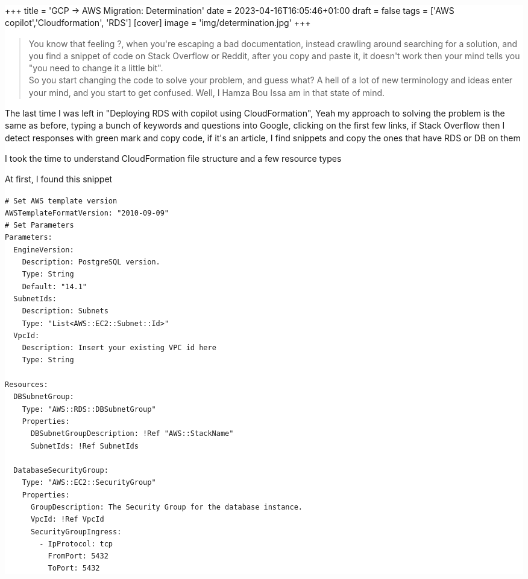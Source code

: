 +++
title = 'GCP -> AWS Migration: Determination'
date = 2023-04-16T16:05:46+01:00
draft = false
tags = ['AWS copilot','Cloudformation', 'RDS']
[cover]
    image = 'img/determination.jpg'
+++


> You know that feeling ?, when you're escaping a bad documentation, instead crawling around searching for a solution, and you find a snippet of code on Stack Overflow or Reddit, after you copy and paste it, it doesn't work then your mind tells you "you need to change it a little bit".  
> So you start changing the code to solve your problem, and guess what? A hell of a lot of new terminology and ideas enter your mind, and you start to get confused. Well, I Hamza Bou Issa am in that state of mind.

The last time I was left in "Deploying RDS with copilot using CloudFormation", Yeah my approach to solving the problem is the same as before, typing a bunch of keywords and questions into Google, clicking on the first few links, if Stack Overflow then I detect responses with green mark and copy code, if it's an article, I find snippets and copy the ones that have RDS or DB on them

I took the time to understand CloudFormation file structure and a few resource types

At first, I found this snippet

    # Set AWS template version
    AWSTemplateFormatVersion: "2010-09-09"
    # Set Parameters
    Parameters:
      EngineVersion:
        Description: PostgreSQL version.
        Type: String
        Default: "14.1"
      SubnetIds:
        Description: Subnets
        Type: "List<AWS::EC2::Subnet::Id>"
      VpcId:
        Description: Insert your existing VPC id here
        Type: String
    
    Resources:
      DBSubnetGroup:
        Type: "AWS::RDS::DBSubnetGroup"
        Properties:
          DBSubnetGroupDescription: !Ref "AWS::StackName"
          SubnetIds: !Ref SubnetIds
    
      DatabaseSecurityGroup:
        Type: "AWS::EC2::SecurityGroup"
        Properties:
          GroupDescription: The Security Group for the database instance.
          VpcId: !Ref VpcId
          SecurityGroupIngress:
            - IpProtocol: tcp
              FromPort: 5432
              ToPort: 5432
    